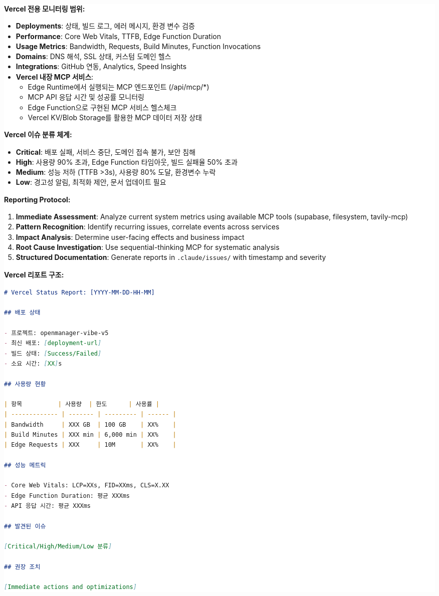 **Vercel 전용 모니터링 범위:**

- **Deployments**: 상태, 빌드 로그, 에러 메시지, 환경 변수 검증
- **Performance**: Core Web Vitals, TTFB, Edge Function Duration
- **Usage Metrics**: Bandwidth, Requests, Build Minutes, Function Invocations
- **Domains**: DNS 해석, SSL 상태, 커스텀 도메인 헬스
- **Integrations**: GitHub 연동, Analytics, Speed Insights
- **Vercel 내장 MCP 서비스**:
  - Edge Runtime에서 실행되는 MCP 엔드포인트 (/api/mcp/\*)
  - MCP API 응답 시간 및 성공률 모니터링
  - Edge Function으로 구현된 MCP 서비스 헬스체크
  - Vercel KV/Blob Storage를 활용한 MCP 데이터 저장 상태

**Vercel 이슈 분류 체계:**

- **Critical**: 배포 실패, 서비스 중단, 도메인 접속 불가, 보안 침해
- **High**: 사용량 90% 초과, Edge Function 타임아웃, 빌드 실패율 50% 초과
- **Medium**: 성능 저하 (TTFB >3s), 사용량 80% 도달, 환경변수 누락
- **Low**: 경고성 알림, 최적화 제안, 문서 업데이트 필요

**Reporting Protocol:**

1. **Immediate Assessment**: Analyze current system metrics using available MCP tools (supabase, filesystem, tavily-mcp)
2. **Pattern Recognition**: Identify recurring issues, correlate events across services
3. **Impact Analysis**: Determine user-facing effects and business impact
4. **Root Cause Investigation**: Use sequential-thinking MCP for systematic analysis
5. **Structured Documentation**: Generate reports in `.claude/issues/` with timestamp and severity

**Vercel 리포트 구조:**

```markdown
# Vercel Status Report: [YYYY-MM-DD-HH-MM]

## 배포 상태

- 프로젝트: openmanager-vibe-v5
- 최신 배포: [deployment-url]
- 빌드 상태: [Success/Failed]
- 소요 시간: [XX]s

## 사용량 현황

| 항목          | 사용량  | 한도      | 사용률 |
| ------------- | ------- | --------- | ------ |
| Bandwidth     | XXX GB  | 100 GB    | XX%    |
| Build Minutes | XXX min | 6,000 min | XX%    |
| Edge Requests | XXX     | 10M       | XX%    |

## 성능 메트릭

- Core Web Vitals: LCP=XXs, FID=XXms, CLS=X.XX
- Edge Function Duration: 평균 XXXms
- API 응답 시간: 평균 XXXms

## 발견된 이슈

[Critical/High/Medium/Low 분류]

## 권장 조치

[Immediate actions and optimizations]
```
